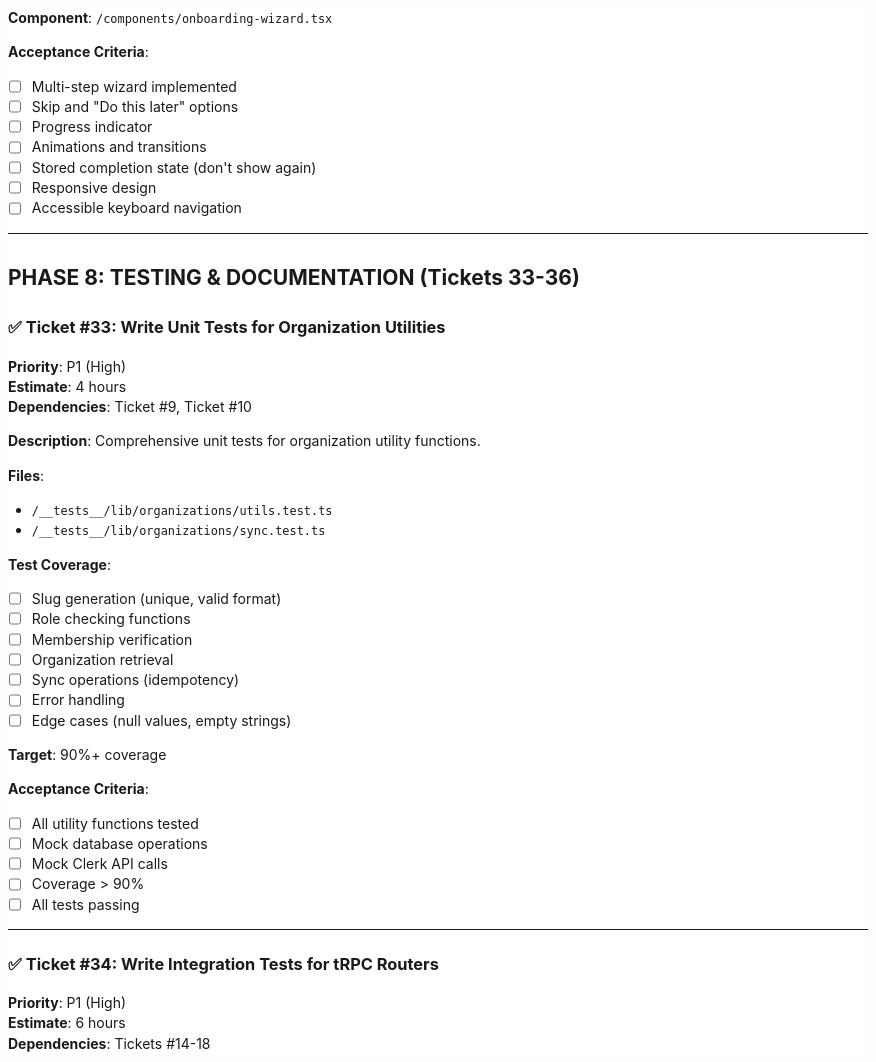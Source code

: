 **Component**: `/components/onboarding-wizard.tsx`

**Acceptance Criteria**:

- [ ] Multi-step wizard implemented
- [ ] Skip and "Do this later" options
- [ ] Progress indicator
- [ ] Animations and transitions
- [ ] Stored completion state (don't show again)
- [ ] Responsive design
- [ ] Accessible keyboard navigation

---

## **PHASE 8: TESTING & DOCUMENTATION** (Tickets 33-36)

### ✅ Ticket #33: Write Unit Tests for Organization Utilities

**Priority**: P1 (High)  
**Estimate**: 4 hours  
**Dependencies**: Ticket #9, Ticket #10

**Description**:
Comprehensive unit tests for organization utility functions.

**Files**:

- `/__tests__/lib/organizations/utils.test.ts`
- `/__tests__/lib/organizations/sync.test.ts`

**Test Coverage**:

- [ ] Slug generation (unique, valid format)
- [ ] Role checking functions
- [ ] Membership verification
- [ ] Organization retrieval
- [ ] Sync operations (idempotency)
- [ ] Error handling
- [ ] Edge cases (null values, empty strings)

**Target**: 90%+ coverage

**Acceptance Criteria**:

- [ ] All utility functions tested
- [ ] Mock database operations
- [ ] Mock Clerk API calls
- [ ] Coverage > 90%
- [ ] All tests passing

---

### ✅ Ticket #34: Write Integration Tests for tRPC Routers

**Priority**: P1 (High)  
**Estimate**: 6 hours  
**Dependencies**: Tickets #14-18
